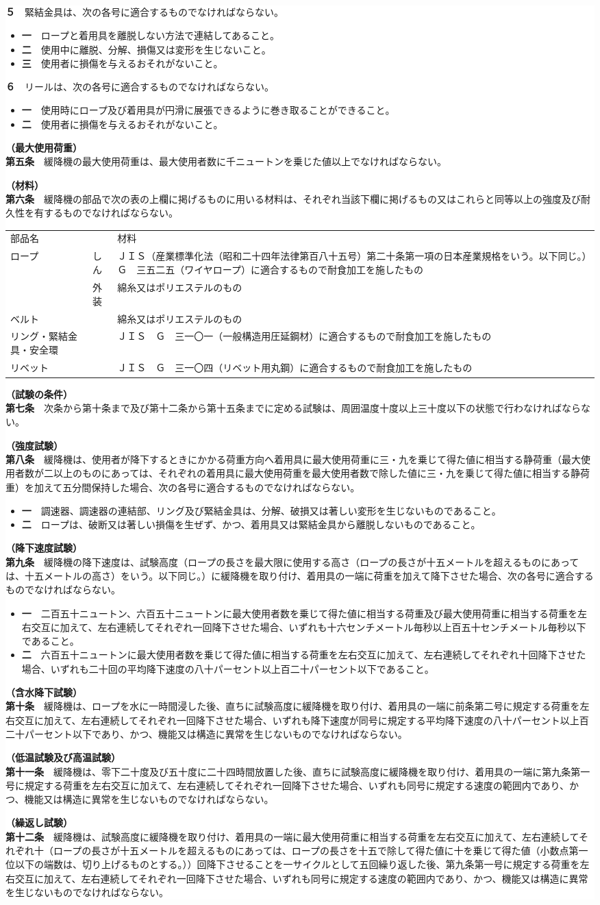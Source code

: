**５**　緊結金具は、次の各号に適合するものでなければならない。  
* **一**　ロープと着用具を離脱しない方法で連結してあること。  
* **二**　使用中に離脱、分解、損傷又は変形を生じないこと。  
* **三**　使用者に損傷を与えるおそれがないこと。  
  
**６**　リールは、次の各号に適合するものでなければならない。  
* **一**　使用時にロープ及び着用具が円滑に展張できるように巻き取ることができること。  
* **二**　使用者に損傷を与えるおそれがないこと。  
  
**（最大使用荷重）**  
**第五条**　緩降機の最大使用荷重は、最大使用者数に千ニュートンを乗じた値以上でなければならない。  
  
**（材料）**  
**第六条**　緩降機の部品で次の表の上欄に掲げるものに用いる材料は、それぞれ当該下欄に掲げるもの又はこれらと同等以上の強度及び耐久性を有するものでなければならない。  

||||  
| --- | --- | --- |  
|部品名||材料|  
|ロープ|しん|ＪＩＳ（産業標準化法（昭和二十四年法律第百八十五号）第二十条第一項の日本産業規格をいう。以下同じ。）　Ｇ　三五二五（ワイヤロープ）に適合するもので耐食加工を施したもの|  
||外装|綿糸又はポリエステルのもの|  
|ベルト||綿糸又はポリエステルのもの|  
|リング・緊結金具・安全環||ＪＩＳ　Ｇ　三一〇一（一般構造用圧延鋼材）に適合するもので耐食加工を施したもの|  
|リベット||ＪＩＳ　Ｇ　三一〇四（リベット用丸鋼）に適合するもので耐食加工を施したもの|  
  
  
**（試験の条件）**  
**第七条**　次条から第十条まで及び第十二条から第十五条までに定める試験は、周囲温度十度以上三十度以下の状態で行わなければならない。  
  
**（強度試験）**  
**第八条**　緩降機は、使用者が降下するときにかかる荷重方向へ着用具に最大使用荷重に三・九を乗じて得た値に相当する静荷重（最大使用者数が二以上のものにあっては、それぞれの着用具に最大使用荷重を最大使用者数で除した値に三・九を乗じて得た値に相当する静荷重）を加えて五分間保持した場合、次の各号に適合するものでなければならない。  
* **一**　調速器、調速器の連結部、リング及び緊結金具は、分解、破損又は著しい変形を生じないものであること。  
* **二**　ロープは、破断又は著しい損傷を生ぜず、かつ、着用具又は緊結金具から離脱しないものであること。  
  
**（降下速度試験）**  
**第九条**　緩降機の降下速度は、試験高度（ロープの長さを最大限に使用する高さ（ロープの長さが十五メートルを超えるものにあっては、十五メートルの高さ）をいう。以下同じ。）に緩降機を取り付け、着用具の一端に荷重を加えて降下させた場合、次の各号に適合するものでなければならない。  
* **一**　二百五十ニュートン、六百五十ニュートンに最大使用者数を乗じて得た値に相当する荷重及び最大使用荷重に相当する荷重を左右交互に加えて、左右連続してそれぞれ一回降下させた場合、いずれも十六センチメートル毎秒以上百五十センチメートル毎秒以下であること。  
* **二**　六百五十ニュートンに最大使用者数を乗じて得た値に相当する荷重を左右交互に加えて、左右連続してそれぞれ十回降下させた場合、いずれも二十回の平均降下速度の八十パーセント以上百二十パーセント以下であること。  
  
**（含水降下試験）**  
**第十条**　緩降機は、ロープを水に一時間浸した後、直ちに試験高度に緩降機を取り付け、着用具の一端に前条第二号に規定する荷重を左右交互に加えて、左右連続してそれぞれ一回降下させた場合、いずれも降下速度が同号に規定する平均降下速度の八十パーセント以上百二十パーセント以下であり、かつ、機能又は構造に異常を生じないものでなければならない。  
  
**（低温試験及び高温試験）**  
**第十一条**　緩降機は、零下二十度及び五十度に二十四時間放置した後、直ちに試験高度に緩降機を取り付け、着用具の一端に第九条第一号に規定する荷重を左右交互に加えて、左右連続してそれぞれ一回降下させた場合、いずれも同号に規定する速度の範囲内であり、かつ、機能又は構造に異常を生じないものでなければならない。  
  
**（繰返し試験）**  
**第十二条**　緩降機は、試験高度に緩降機を取り付け、着用具の一端に最大使用荷重に相当する荷重を左右交互に加えて、左右連続してそれぞれ十（ロープの長さが十五メートルを超えるものにあっては、ロープの長さを十五で除して得た値に十を乗じて得た値（小数点第一位以下の端数は、切り上げるものとする。））回降下させることを一サイクルとして五回繰り返した後、第九条第一号に規定する荷重を左右交互に加えて、左右連続してそれぞれ一回降下させた場合、いずれも同号に規定する速度の範囲内であり、かつ、機能又は構造に異常を生じないものでなければならない。  
  